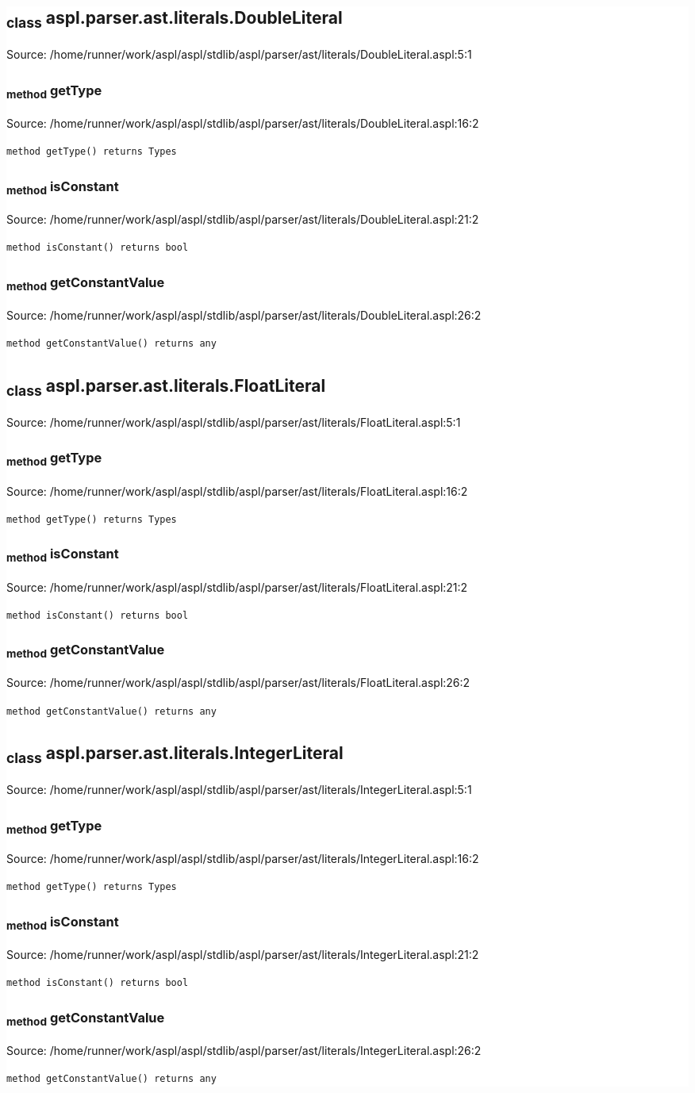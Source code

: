 ## <sub>class</sub> aspl.parser.ast.literals.DoubleLiteral
Source: /home/runner/work/aspl/aspl/stdlib/aspl/parser/ast/literals/DoubleLiteral.aspl:5:1
### <sub>method</sub> getType
Source: /home/runner/work/aspl/aspl/stdlib/aspl/parser/ast/literals/DoubleLiteral.aspl:16:2
```aspl
method getType() returns Types
```
### <sub>method</sub> isConstant
Source: /home/runner/work/aspl/aspl/stdlib/aspl/parser/ast/literals/DoubleLiteral.aspl:21:2
```aspl
method isConstant() returns bool
```
### <sub>method</sub> getConstantValue
Source: /home/runner/work/aspl/aspl/stdlib/aspl/parser/ast/literals/DoubleLiteral.aspl:26:2
```aspl
method getConstantValue() returns any
```

## <sub>class</sub> aspl.parser.ast.literals.FloatLiteral
Source: /home/runner/work/aspl/aspl/stdlib/aspl/parser/ast/literals/FloatLiteral.aspl:5:1
### <sub>method</sub> getType
Source: /home/runner/work/aspl/aspl/stdlib/aspl/parser/ast/literals/FloatLiteral.aspl:16:2
```aspl
method getType() returns Types
```
### <sub>method</sub> isConstant
Source: /home/runner/work/aspl/aspl/stdlib/aspl/parser/ast/literals/FloatLiteral.aspl:21:2
```aspl
method isConstant() returns bool
```
### <sub>method</sub> getConstantValue
Source: /home/runner/work/aspl/aspl/stdlib/aspl/parser/ast/literals/FloatLiteral.aspl:26:2
```aspl
method getConstantValue() returns any
```

## <sub>class</sub> aspl.parser.ast.literals.IntegerLiteral
Source: /home/runner/work/aspl/aspl/stdlib/aspl/parser/ast/literals/IntegerLiteral.aspl:5:1
### <sub>method</sub> getType
Source: /home/runner/work/aspl/aspl/stdlib/aspl/parser/ast/literals/IntegerLiteral.aspl:16:2
```aspl
method getType() returns Types
```
### <sub>method</sub> isConstant
Source: /home/runner/work/aspl/aspl/stdlib/aspl/parser/ast/literals/IntegerLiteral.aspl:21:2
```aspl
method isConstant() returns bool
```
### <sub>method</sub> getConstantValue
Source: /home/runner/work/aspl/aspl/stdlib/aspl/parser/ast/literals/IntegerLiteral.aspl:26:2
```aspl
method getConstantValue() returns any
```
